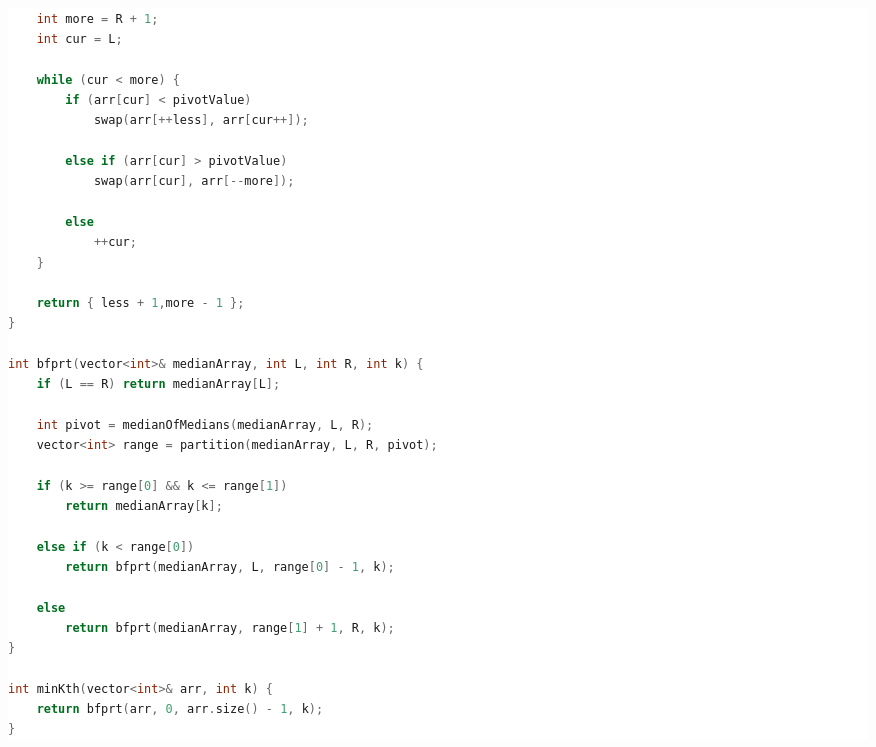 ```cpp
	int more = R + 1;
	int cur = L;

	while (cur < more) {
		if (arr[cur] < pivotValue)
			swap(arr[++less], arr[cur++]);

		else if (arr[cur] > pivotValue)
			swap(arr[cur], arr[--more]);

		else
			++cur;
	}

	return { less + 1,more - 1 };
}

int bfprt(vector<int>& medianArray, int L, int R, int k) {
	if (L == R) return medianArray[L];

	int pivot = medianOfMedians(medianArray, L, R);
	vector<int> range = partition(medianArray, L, R, pivot);

	if (k >= range[0] && k <= range[1])
		return medianArray[k];

	else if (k < range[0])
		return bfprt(medianArray, L, range[0] - 1, k);

	else
		return bfprt(medianArray, range[1] + 1, R, k);
}

int minKth(vector<int>& arr, int k) {
	return bfprt(arr, 0, arr.size() - 1, k);
}
```